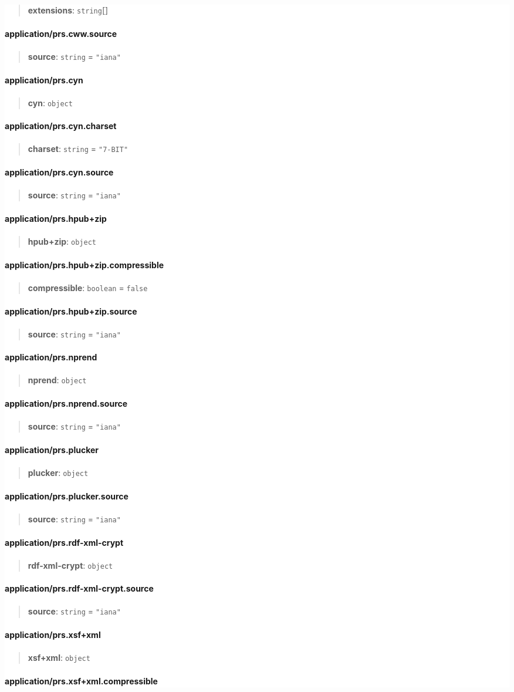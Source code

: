 > **extensions**: `string`[]

#### application/prs.cww.source

> **source**: `string` = `"iana"`

#### application/prs.cyn

> **cyn**: `object`

#### application/prs.cyn.charset

> **charset**: `string` = `"7-BIT"`

#### application/prs.cyn.source

> **source**: `string` = `"iana"`

#### application/prs.hpub+zip

> **hpub+zip**: `object`

#### application/prs.hpub+zip.compressible

> **compressible**: `boolean` = `false`

#### application/prs.hpub+zip.source

> **source**: `string` = `"iana"`

#### application/prs.nprend

> **nprend**: `object`

#### application/prs.nprend.source

> **source**: `string` = `"iana"`

#### application/prs.plucker

> **plucker**: `object`

#### application/prs.plucker.source

> **source**: `string` = `"iana"`

#### application/prs.rdf-xml-crypt

> **rdf-xml-crypt**: `object`

#### application/prs.rdf-xml-crypt.source

> **source**: `string` = `"iana"`

#### application/prs.xsf+xml

> **xsf+xml**: `object`

#### application/prs.xsf+xml.compressible
